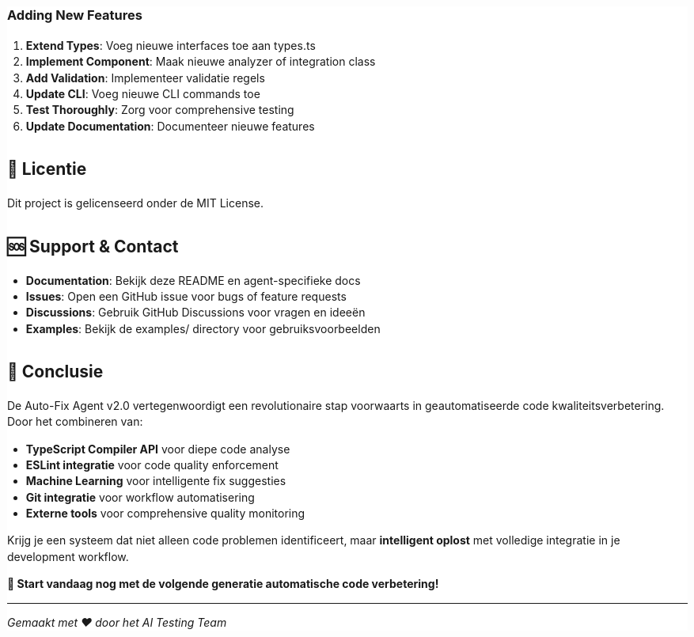 ### **Adding New Features**
1. **Extend Types**: Voeg nieuwe interfaces toe aan types.ts
2. **Implement Component**: Maak nieuwe analyzer of integration class
3. **Add Validation**: Implementeer validatie regels
4. **Update CLI**: Voeg nieuwe CLI commands toe
5. **Test Thoroughly**: Zorg voor comprehensive testing
6. **Update Documentation**: Documenteer nieuwe features

## 📄 Licentie

Dit project is gelicenseerd onder de MIT License.

## 🆘 Support & Contact

- **Documentation**: Bekijk deze README en agent-specifieke docs
- **Issues**: Open een GitHub issue voor bugs of feature requests
- **Discussions**: Gebruik GitHub Discussions voor vragen en ideeën
- **Examples**: Bekijk de examples/ directory voor gebruiksvoorbeelden

## 🎉 Conclusie

De Auto-Fix Agent v2.0 vertegenwoordigt een revolutionaire stap voorwaarts in geautomatiseerde code kwaliteitsverbetering. Door het combineren van:

- **TypeScript Compiler API** voor diepe code analyse
- **ESLint integratie** voor code quality enforcement
- **Machine Learning** voor intelligente fix suggesties
- **Git integratie** voor workflow automatisering
- **Externe tools** voor comprehensive quality monitoring

Krijg je een systeem dat niet alleen code problemen identificeert, maar **intelligent oplost** met volledige integratie in je development workflow.

**🚀 Start vandaag nog met de volgende generatie automatische code verbetering!**

---

*Gemaakt met ❤️ door het AI Testing Team*